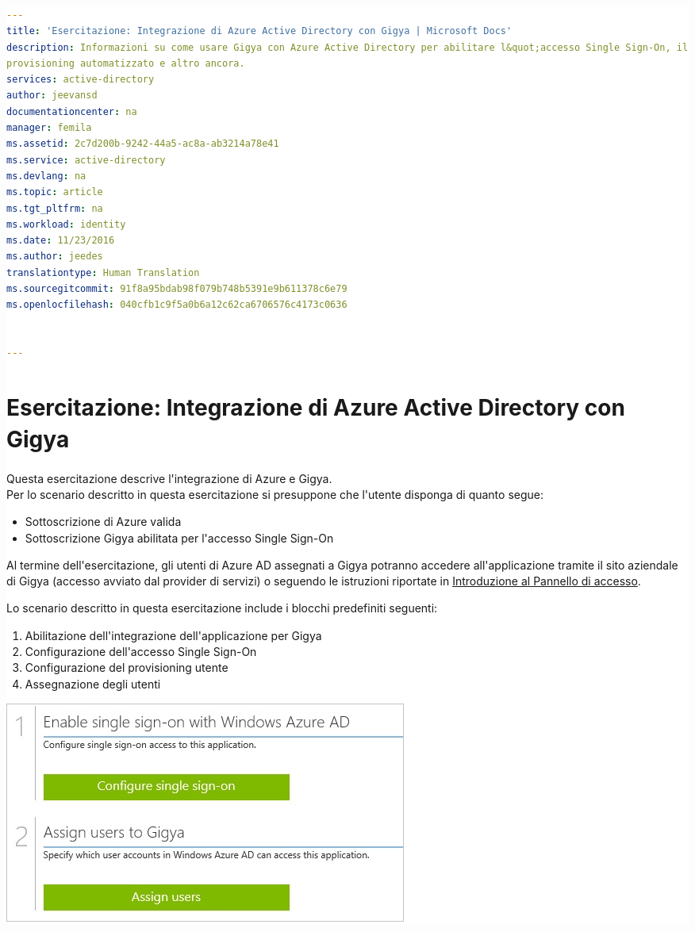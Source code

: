 ```yaml
---
title: 'Esercitazione: Integrazione di Azure Active Directory con Gigya | Microsoft Docs'
description: Informazioni su come usare Gigya con Azure Active Directory per abilitare l&quot;accesso Single Sign-On, il provisioning automatizzato e altro ancora.
services: active-directory
author: jeevansd
documentationcenter: na
manager: femila
ms.assetid: 2c7d200b-9242-44a5-ac8a-ab3214a78e41
ms.service: active-directory
ms.devlang: na
ms.topic: article
ms.tgt_pltfrm: na
ms.workload: identity
ms.date: 11/23/2016
ms.author: jeedes
translationtype: Human Translation
ms.sourcegitcommit: 91f8a95bdab98f079b748b5391e9b611378c6e79
ms.openlocfilehash: 040cfb1c9f5a0b6a12c62ca6706576c4173c0636


---
```

# <a name="tutorial-azure-active-directory-integration-with-gigya"></a>Esercitazione: Integrazione di Azure Active Directory con Gigya
Questa esercitazione descrive l'integrazione di Azure e Gigya.  
Per lo scenario descritto in questa esercitazione si presuppone che l'utente disponga di quanto segue:

* Sottoscrizione di Azure valida
* Sottoscrizione Gigya abilitata per l'accesso Single Sign-On

Al termine dell'esercitazione, gli utenti di Azure AD assegnati a Gigya potranno accedere all'applicazione tramite il sito aziendale di Gigya (accesso avviato dal provider di servizi) o seguendo le istruzioni riportate in [Introduzione al Pannello di accesso](active-directory-saas-access-panel-introduction.md).

Lo scenario descritto in questa esercitazione include i blocchi predefiniti seguenti:

1. Abilitazione dell'integrazione dell'applicazione per Gigya
2. Configurazione dell'accesso Single Sign-On
3. Configurazione del provisioning utente
4. Assegnazione degli utenti

![Configura accesso Single Sign-On](./media/active-directory-saas-gigya-tutorial/IC789512.png "Configure Single Sign-On")
